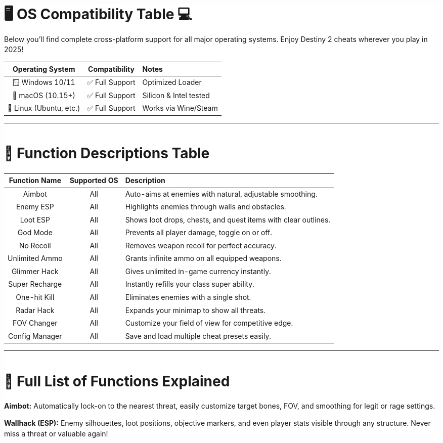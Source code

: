
# 🖥️ OS Compatibility Table 💻

Below you’ll find complete cross-platform support for all major operating systems. Enjoy Destiny 2 cheats wherever you play in 2025!

| Operating System         | Compatibility        | Notes                   |
|:-----------------------:|:--------------------:|:------------------------|
| 🪟 Windows 10/11        | ✅ Full Support      | Optimized Loader        |
| 🍏 macOS (10.15+)       | ✅ Full Support      | Silicon & Intel tested  |
| 🐧 Linux (Ubuntu, etc.) | ✅ Full Support      | Works via Wine/Steam    |

---

# 🔧 Function Descriptions Table

| Function Name | Supported OS | Description |
|:-------------:|:------------:|:------------|
| Aimbot        | All          | Auto-aims at enemies with natural, adjustable smoothing. |
| Enemy ESP     | All          | Highlights enemies through walls and obstacles. |
| Loot ESP      | All          | Shows loot drops, chests, and quest items with clear outlines. |
| God Mode      | All          | Prevents all player damage, toggle on or off. |
| No Recoil     | All          | Removes weapon recoil for perfect accuracy. |
| Unlimited Ammo| All          | Grants infinite ammo on all equipped weapons. |
| Glimmer Hack  | All          | Gives unlimited in-game currency instantly. |
| Super Recharge| All          | Instantly refills your class super ability. |
| One-hit Kill  | All          | Eliminates enemies with a single shot. |
| Radar Hack    | All          | Expands your minimap to show all threats. |
| FOV Changer   | All          | Customize your field of view for competitive edge. |
| Config Manager| All          | Save and load multiple cheat presets easily. |

---

# 🧰 Full List of Functions Explained

**Aimbot:** Automatically lock-on to the nearest threat, easily customize target bones, FOV, and smoothing for legit or rage settings.

**Wallhack (ESP):** Enemy silhouettes, loot positions, objective markers, and even player stats visible through any structure. Never miss a threat or valuable again!
